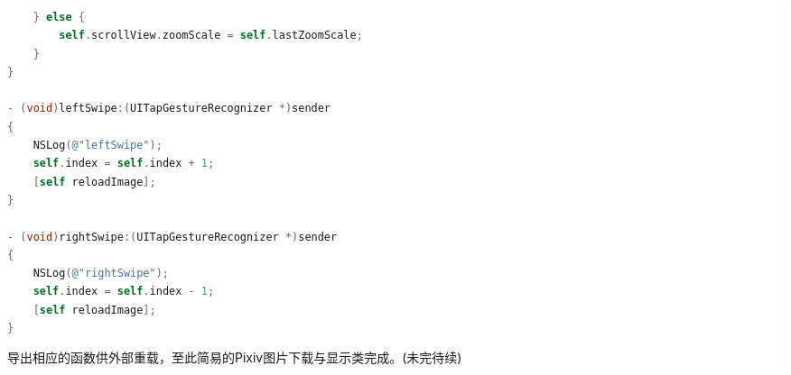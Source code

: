 ```objective-c
    } else {
        self.scrollView.zoomScale = self.lastZoomScale;
    }
}

- (void)leftSwipe:(UITapGestureRecognizer *)sender
{
    NSLog(@"leftSwipe");
    self.index = self.index + 1;
    [self reloadImage];
}

- (void)rightSwipe:(UITapGestureRecognizer *)sender
{
    NSLog(@"rightSwipe");
    self.index = self.index - 1;
    [self reloadImage];
}
```

导出相应的函数供外部重载，至此简易的Pixiv图片下载与显示类完成。(未完待续)
